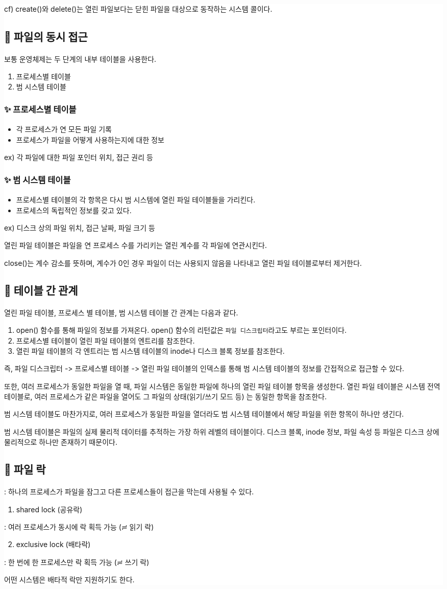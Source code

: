 cf) create()와 delete()는 열린 파일보다는 닫힌 파일을 대상으로 동작하는 시스템 콜이다.

## 🫧 파일의 동시 접근

보통 운영체제는 두 단계의 내부 테이블을 사용한다.

1. 프로세스별 테이블
2. 범 시스템 테이블

### ✨ 프로세스별 테이블
- 각 프로세스가 연 모든 파일 기록
- 프로세스가 파일을 어떻게 사용하는지에 대한 정보

ex) 각 파일에 대한 파일 포인터 위치, 접근 권리 등

### ✨ 범 시스템 테이블
- 프로세스별 테이블의 각 항목은 다시 범 시스템에 열린 파일 테이블들을 가리킨다.
- 프로세스의 독립적인 정보를 갖고 있다.

ex) 디스크 상의 파일 위치, 접근 날짜, 파일 크기 등

열린 파일 테이블은 파일을 연 프로세스 수를 가리키는 열린 계수를 각 파일에 연관시킨다.

close()는 계수 감소를 뜻하며, 계수가 0인 경우 파일이 더는 사용되지 않음을 나타내고 열린 파일 테이블로부터 제거한다.

## 🫧 테이블 간 관계

열린 파일 테이블, 프로세스 별 테이블, 범 시스템 테이블 간 관계는 다음과 같다.

1. open() 함수를 통해 파일의 정보를 가져온다. open() 함수의 리턴값은 `파일 디스크립터`라고도 부르는 포인터이다.
2. 프로세스별 테이블이 열린 파일 테이블의 엔트리를 참조한다.
3. 열린 파일 테이블의 각 엔트리는 범 시스템 테이블의 inode나 디스크 블록 정보를 참조한다.

즉, 파일 디스크립터 -> 프로세스별 테이블 -> 열린 파일 테이블의 인덱스를 통해 범 시스템 테이블의 정보를 간접적으로 접근할 수 있다.

또한, 여러 프로세스가 동일한 파일을 열 때, 파일 시스템은 동일한 파일에 하나의 열린 파일 테이블 항목을 생성한다. 열린 파일 테이블은 시스템 전역 테이블로, 여러 프로세스가 같은 파일을 열어도 그 파일의 상태(읽기/쓰기 모드 등) 는 동일한 항목을 참조한다.

범 시스템 테이블도 마찬가지로, 여러 프로세스가 동일한 파일을 열더라도 범 시스템 테이블에서 해당 파일을 위한 항목이 하나만 생긴다.

범 시스템 테이블은 파일의 실제 물리적 데이터를 추적하는 가장 하위 레벨의 테이블이다. 디스크 블록, inode 정보, 파일 속성 등 파일은 디스크 상에 물리적으로 하나만 존재하기 때문이다.


## 🫧 파일 락

: 하나의 프로세스가 파일을 잠그고 다른 프로세스들이 접근을 막는데 사용될 수 있다.

1. shared lock (공유락)

: 여러 프로세스가 동시에 락 획득 가능 (≓ 읽기 락)

2. exclusive lock (배타락)

: 한 번에 한 프로세스만 락 획득 가능 (≓ 쓰기 락)

어떤 시스템은 배타적 락만 지원하기도 한다.
